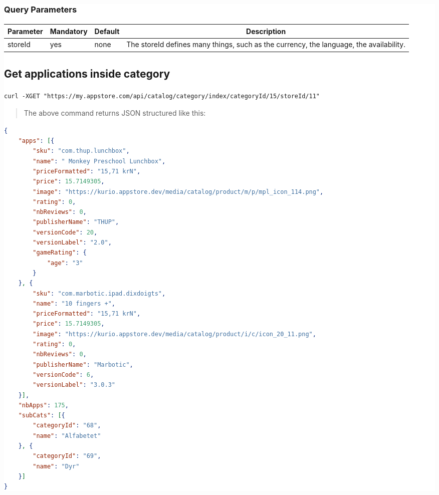### Query Parameters

Parameter | Mandatory | Default | Description
--------- | --------- | ------- | -----------
storeId | yes | none | The storeId defines many things, such as the currency, the language, the availability.

## Get applications inside category

```shell
curl -XGET "https://my.appstore.com/api/catalog/category/index/categoryId/15/storeId/11"
```

> The above command returns JSON structured like this:

```json
{
    "apps": [{
        "sku": "com.thup.lunchbox",
        "name": " Monkey Preschool Lunchbox",
        "priceFormatted": "15,71 krN",
        "price": 15.7149305,
        "image": "https://kurio.appstore.dev/media/catalog/product/m/p/mpl_icon_114.png",
        "rating": 0,
        "nbReviews": 0,
        "publisherName": "THUP",
        "versionCode": 20,
        "versionLabel": "2.0",
        "gameRating": {
            "age": "3"
        }
    }, {
        "sku": "com.marbotic.ipad.dixdoigts",
        "name": "10 fingers +",
        "priceFormatted": "15,71 krN",
        "price": 15.7149305,
        "image": "https://kurio.appstore.dev/media/catalog/product/i/c/icon_20_11.png",
        "rating": 0,
        "nbReviews": 0,
        "publisherName": "Marbotic",
        "versionCode": 6,
        "versionLabel": "3.0.3"
    }],
    "nbApps": 175,
    "subCats": [{
        "categoryId": "68",
        "name": "Alfabetet"
    }, {
        "categoryId": "69",
        "name": "Dyr"
    }]
}
```
